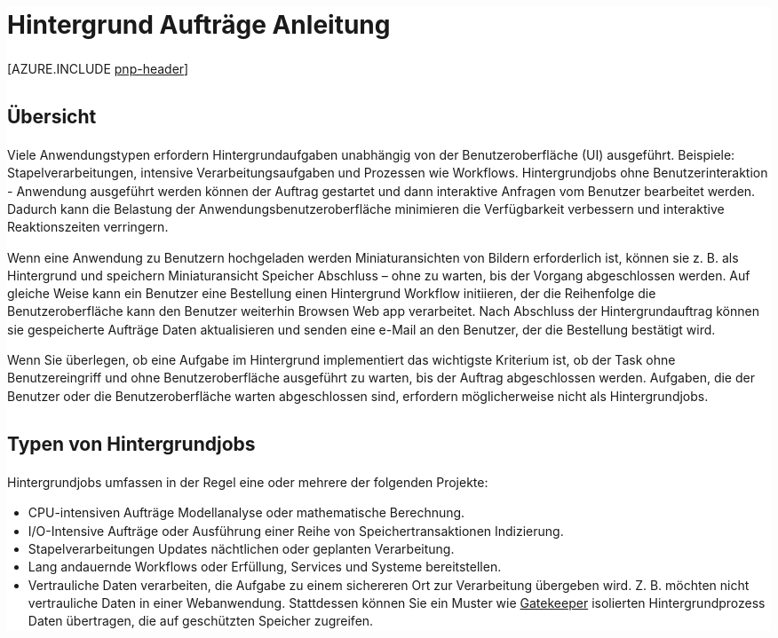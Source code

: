 <properties
   pageTitle="Hintergrund Aufträge Hinweise | Microsoft Azure"
   description="Anleitung zum Hintergrund Aufgaben, unabhängig von der Benutzeroberfläche ausführen."
   services=""
   documentationCenter="na"
   authors="dragon119"
   manager="christb"
   editor=""
   tags=""/>

<tags
   ms.service="best-practice"
   ms.devlang="na"
   ms.topic="article"
   ms.tgt_pltfrm="na"
   ms.workload="na"
   ms.date="07/21/2016"
   ms.author="masashin"/>

# <a name="background-jobs-guidance"></a>Hintergrund Aufträge Anleitung

[AZURE.INCLUDE [pnp-header](../includes/guidance-pnp-header-include.md)]

## <a name="overview"></a>Übersicht

Viele Anwendungstypen erfordern Hintergrundaufgaben unabhängig von der Benutzeroberfläche (UI) ausgeführt. Beispiele: Stapelverarbeitungen, intensive Verarbeitungsaufgaben und Prozessen wie Workflows. Hintergrundjobs ohne Benutzerinteraktion - Anwendung ausgeführt werden können der Auftrag gestartet und dann interaktive Anfragen vom Benutzer bearbeitet werden. Dadurch kann die Belastung der Anwendungsbenutzeroberfläche minimieren die Verfügbarkeit verbessern und interaktive Reaktionszeiten verringern.

Wenn eine Anwendung zu Benutzern hochgeladen werden Miniaturansichten von Bildern erforderlich ist, können sie z. B. als Hintergrund und speichern Miniaturansicht Speicher Abschluss – ohne zu warten, bis der Vorgang abgeschlossen werden. Auf gleiche Weise kann ein Benutzer eine Bestellung einen Hintergrund Workflow initiieren, der die Reihenfolge die Benutzeroberfläche kann den Benutzer weiterhin Browsen Web app verarbeitet. Nach Abschluss der Hintergrundauftrag können sie gespeicherte Aufträge Daten aktualisieren und senden eine e-Mail an den Benutzer, der die Bestellung bestätigt wird.

Wenn Sie überlegen, ob eine Aufgabe im Hintergrund implementiert das wichtigste Kriterium ist, ob der Task ohne Benutzereingriff und ohne Benutzeroberfläche ausgeführt zu warten, bis der Auftrag abgeschlossen werden. Aufgaben, die der Benutzer oder die Benutzeroberfläche warten abgeschlossen sind, erfordern möglicherweise nicht als Hintergrundjobs.

## <a name="types-of-background-jobs"></a>Typen von Hintergrundjobs

Hintergrundjobs umfassen in der Regel eine oder mehrere der folgenden Projekte:

- CPU-intensiven Aufträge Modellanalyse oder mathematische Berechnung.
- I/O-Intensive Aufträge oder Ausführung einer Reihe von Speichertransaktionen Indizierung.
- Stapelverarbeitungen Updates nächtlichen oder geplanten Verarbeitung.
- Lang andauernde Workflows oder Erfüllung, Services und Systeme bereitstellen.
- Vertrauliche Daten verarbeiten, die Aufgabe zu einem sichereren Ort zur Verarbeitung übergeben wird. Z. B. möchten nicht vertrauliche Daten in einer Webanwendung. Stattdessen können Sie ein Muster wie [Gatekeeper](http://msdn.microsoft.com/library/dn589793.aspx) isolierten Hintergrundprozess Daten übertragen, die auf geschützten Speicher zugreifen.
